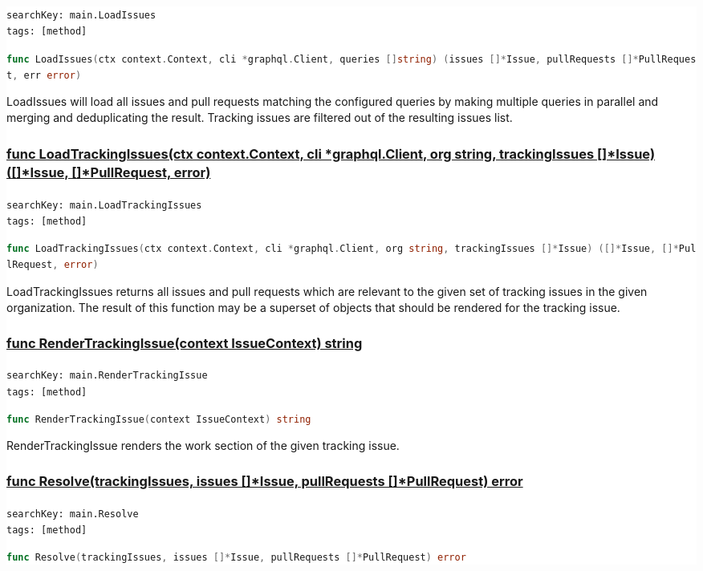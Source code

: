 ```
searchKey: main.LoadIssues
tags: [method]
```

```Go
func LoadIssues(ctx context.Context, cli *graphql.Client, queries []string) (issues []*Issue, pullRequests []*PullRequest, err error)
```

LoadIssues will load all issues and pull requests matching the configured queries by making multiple queries in parallel and merging and deduplicating the result. Tracking issues are filtered out of the resulting issues list. 

### <a id="LoadTrackingIssues" href="#LoadTrackingIssues">func LoadTrackingIssues(ctx context.Context, cli *graphql.Client, org string, trackingIssues []*Issue) ([]*Issue, []*PullRequest, error)</a>

```
searchKey: main.LoadTrackingIssues
tags: [method]
```

```Go
func LoadTrackingIssues(ctx context.Context, cli *graphql.Client, org string, trackingIssues []*Issue) ([]*Issue, []*PullRequest, error)
```

LoadTrackingIssues returns all issues and pull requests which are relevant to the given set of tracking issues in the given organization. The result of this function may be a superset of objects that should be rendered for the tracking issue. 

### <a id="RenderTrackingIssue" href="#RenderTrackingIssue">func RenderTrackingIssue(context IssueContext) string</a>

```
searchKey: main.RenderTrackingIssue
tags: [method]
```

```Go
func RenderTrackingIssue(context IssueContext) string
```

RenderTrackingIssue renders the work section of the given tracking issue. 

### <a id="Resolve" href="#Resolve">func Resolve(trackingIssues, issues []*Issue, pullRequests []*PullRequest) error</a>

```
searchKey: main.Resolve
tags: [method]
```

```Go
func Resolve(trackingIssues, issues []*Issue, pullRequests []*PullRequest) error
```
